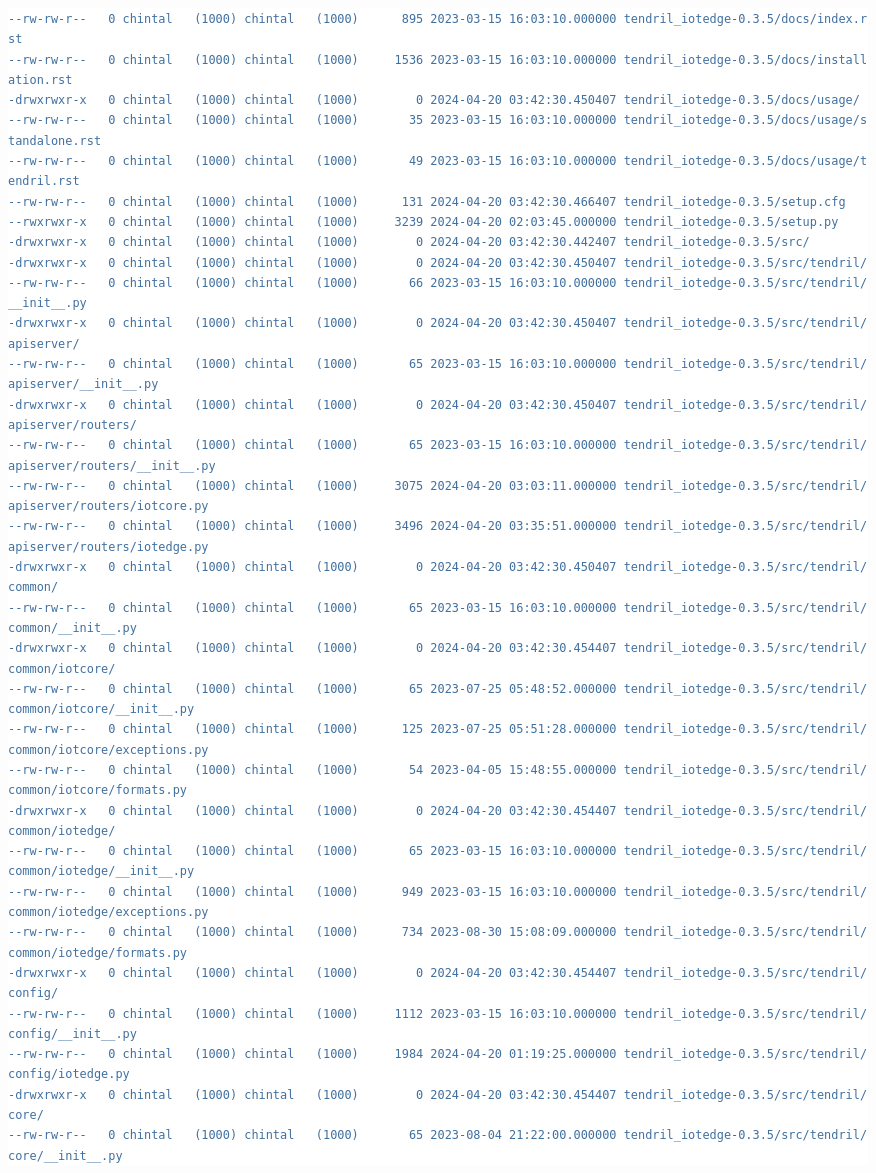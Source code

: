 ```diff
--rw-rw-r--   0 chintal   (1000) chintal   (1000)      895 2023-03-15 16:03:10.000000 tendril_iotedge-0.3.5/docs/index.rst
--rw-rw-r--   0 chintal   (1000) chintal   (1000)     1536 2023-03-15 16:03:10.000000 tendril_iotedge-0.3.5/docs/installation.rst
-drwxrwxr-x   0 chintal   (1000) chintal   (1000)        0 2024-04-20 03:42:30.450407 tendril_iotedge-0.3.5/docs/usage/
--rw-rw-r--   0 chintal   (1000) chintal   (1000)       35 2023-03-15 16:03:10.000000 tendril_iotedge-0.3.5/docs/usage/standalone.rst
--rw-rw-r--   0 chintal   (1000) chintal   (1000)       49 2023-03-15 16:03:10.000000 tendril_iotedge-0.3.5/docs/usage/tendril.rst
--rw-rw-r--   0 chintal   (1000) chintal   (1000)      131 2024-04-20 03:42:30.466407 tendril_iotedge-0.3.5/setup.cfg
--rwxrwxr-x   0 chintal   (1000) chintal   (1000)     3239 2024-04-20 02:03:45.000000 tendril_iotedge-0.3.5/setup.py
-drwxrwxr-x   0 chintal   (1000) chintal   (1000)        0 2024-04-20 03:42:30.442407 tendril_iotedge-0.3.5/src/
-drwxrwxr-x   0 chintal   (1000) chintal   (1000)        0 2024-04-20 03:42:30.450407 tendril_iotedge-0.3.5/src/tendril/
--rw-rw-r--   0 chintal   (1000) chintal   (1000)       66 2023-03-15 16:03:10.000000 tendril_iotedge-0.3.5/src/tendril/__init__.py
-drwxrwxr-x   0 chintal   (1000) chintal   (1000)        0 2024-04-20 03:42:30.450407 tendril_iotedge-0.3.5/src/tendril/apiserver/
--rw-rw-r--   0 chintal   (1000) chintal   (1000)       65 2023-03-15 16:03:10.000000 tendril_iotedge-0.3.5/src/tendril/apiserver/__init__.py
-drwxrwxr-x   0 chintal   (1000) chintal   (1000)        0 2024-04-20 03:42:30.450407 tendril_iotedge-0.3.5/src/tendril/apiserver/routers/
--rw-rw-r--   0 chintal   (1000) chintal   (1000)       65 2023-03-15 16:03:10.000000 tendril_iotedge-0.3.5/src/tendril/apiserver/routers/__init__.py
--rw-rw-r--   0 chintal   (1000) chintal   (1000)     3075 2024-04-20 03:03:11.000000 tendril_iotedge-0.3.5/src/tendril/apiserver/routers/iotcore.py
--rw-rw-r--   0 chintal   (1000) chintal   (1000)     3496 2024-04-20 03:35:51.000000 tendril_iotedge-0.3.5/src/tendril/apiserver/routers/iotedge.py
-drwxrwxr-x   0 chintal   (1000) chintal   (1000)        0 2024-04-20 03:42:30.450407 tendril_iotedge-0.3.5/src/tendril/common/
--rw-rw-r--   0 chintal   (1000) chintal   (1000)       65 2023-03-15 16:03:10.000000 tendril_iotedge-0.3.5/src/tendril/common/__init__.py
-drwxrwxr-x   0 chintal   (1000) chintal   (1000)        0 2024-04-20 03:42:30.454407 tendril_iotedge-0.3.5/src/tendril/common/iotcore/
--rw-rw-r--   0 chintal   (1000) chintal   (1000)       65 2023-07-25 05:48:52.000000 tendril_iotedge-0.3.5/src/tendril/common/iotcore/__init__.py
--rw-rw-r--   0 chintal   (1000) chintal   (1000)      125 2023-07-25 05:51:28.000000 tendril_iotedge-0.3.5/src/tendril/common/iotcore/exceptions.py
--rw-rw-r--   0 chintal   (1000) chintal   (1000)       54 2023-04-05 15:48:55.000000 tendril_iotedge-0.3.5/src/tendril/common/iotcore/formats.py
-drwxrwxr-x   0 chintal   (1000) chintal   (1000)        0 2024-04-20 03:42:30.454407 tendril_iotedge-0.3.5/src/tendril/common/iotedge/
--rw-rw-r--   0 chintal   (1000) chintal   (1000)       65 2023-03-15 16:03:10.000000 tendril_iotedge-0.3.5/src/tendril/common/iotedge/__init__.py
--rw-rw-r--   0 chintal   (1000) chintal   (1000)      949 2023-03-15 16:03:10.000000 tendril_iotedge-0.3.5/src/tendril/common/iotedge/exceptions.py
--rw-rw-r--   0 chintal   (1000) chintal   (1000)      734 2023-08-30 15:08:09.000000 tendril_iotedge-0.3.5/src/tendril/common/iotedge/formats.py
-drwxrwxr-x   0 chintal   (1000) chintal   (1000)        0 2024-04-20 03:42:30.454407 tendril_iotedge-0.3.5/src/tendril/config/
--rw-rw-r--   0 chintal   (1000) chintal   (1000)     1112 2023-03-15 16:03:10.000000 tendril_iotedge-0.3.5/src/tendril/config/__init__.py
--rw-rw-r--   0 chintal   (1000) chintal   (1000)     1984 2024-04-20 01:19:25.000000 tendril_iotedge-0.3.5/src/tendril/config/iotedge.py
-drwxrwxr-x   0 chintal   (1000) chintal   (1000)        0 2024-04-20 03:42:30.454407 tendril_iotedge-0.3.5/src/tendril/core/
--rw-rw-r--   0 chintal   (1000) chintal   (1000)       65 2023-08-04 21:22:00.000000 tendril_iotedge-0.3.5/src/tendril/core/__init__.py
```